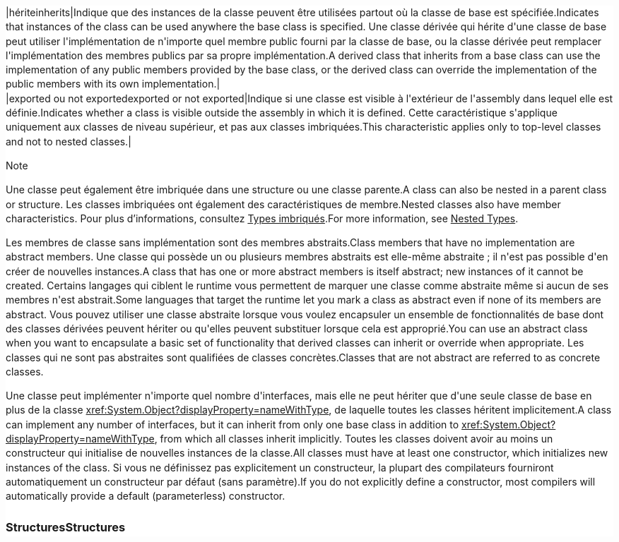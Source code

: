 |<span data-ttu-id="8a635-143">hérite</span><span class="sxs-lookup"><span data-stu-id="8a635-143">inherits</span></span>|<span data-ttu-id="8a635-144">Indique que des instances de la classe peuvent être utilisées partout où la classe de base est spécifiée.</span><span class="sxs-lookup"><span data-stu-id="8a635-144">Indicates that instances of the class can be used anywhere the base class is specified.</span></span> <span data-ttu-id="8a635-145">Une classe dérivée qui hérite d'une classe de base peut utiliser l'implémentation de n'importe quel membre public fourni par la classe de base, ou la classe dérivée peut remplacer l'implémentation des membres publics par sa propre implémentation.</span><span class="sxs-lookup"><span data-stu-id="8a635-145">A derived class that inherits from a base class can use the implementation of any public members provided by the base class, or the derived class can override the implementation of the public members with its own implementation.</span></span>|  
|<span data-ttu-id="8a635-146">exported ou not exported</span><span class="sxs-lookup"><span data-stu-id="8a635-146">exported or not exported</span></span>|<span data-ttu-id="8a635-147">Indique si une classe est visible à l'extérieur de l'assembly dans lequel elle est définie.</span><span class="sxs-lookup"><span data-stu-id="8a635-147">Indicates whether a class is visible outside the assembly in which it is defined.</span></span> <span data-ttu-id="8a635-148">Cette caractéristique s'applique uniquement aux classes de niveau supérieur, et pas aux classes imbriquées.</span><span class="sxs-lookup"><span data-stu-id="8a635-148">This characteristic applies only to top-level classes and not to nested classes.</span></span>|  
  
> [!NOTE]
>  <span data-ttu-id="8a635-149">Une classe peut également être imbriquée dans une structure ou une classe parente.</span><span class="sxs-lookup"><span data-stu-id="8a635-149">A class can also be nested in a parent class or structure.</span></span> <span data-ttu-id="8a635-150">Les classes imbriquées ont également des caractéristiques de membre.</span><span class="sxs-lookup"><span data-stu-id="8a635-150">Nested classes also have member characteristics.</span></span> <span data-ttu-id="8a635-151">Pour plus d’informations, consultez [Types imbriqués](#NestedTypes).</span><span class="sxs-lookup"><span data-stu-id="8a635-151">For more information, see [Nested Types](#NestedTypes).</span></span>  
  
 <span data-ttu-id="8a635-152">Les membres de classe sans implémentation sont des membres abstraits.</span><span class="sxs-lookup"><span data-stu-id="8a635-152">Class members that have no implementation are abstract members.</span></span> <span data-ttu-id="8a635-153">Une classe qui possède un ou plusieurs membres abstraits est elle-même abstraite ; il n'est pas possible d'en créer de nouvelles instances.</span><span class="sxs-lookup"><span data-stu-id="8a635-153">A class that has one or more abstract members is itself abstract; new instances of it cannot be created.</span></span> <span data-ttu-id="8a635-154">Certains langages qui ciblent le runtime vous permettent de marquer une classe comme abstraite même si aucun de ses membres n'est abstrait.</span><span class="sxs-lookup"><span data-stu-id="8a635-154">Some languages that target the runtime let you mark a class as abstract even if none of its members are abstract.</span></span> <span data-ttu-id="8a635-155">Vous pouvez utiliser une classe abstraite lorsque vous voulez encapsuler un ensemble de fonctionnalités de base dont des classes dérivées peuvent hériter ou qu'elles peuvent substituer lorsque cela est approprié.</span><span class="sxs-lookup"><span data-stu-id="8a635-155">You can use an abstract class when you want to encapsulate a basic set of functionality that derived classes can inherit or override when appropriate.</span></span> <span data-ttu-id="8a635-156">Les classes qui ne sont pas abstraites sont qualifiées de classes concrètes.</span><span class="sxs-lookup"><span data-stu-id="8a635-156">Classes that are not abstract are referred to as concrete classes.</span></span>  
  
 <span data-ttu-id="8a635-157">Une classe peut implémenter n'importe quel nombre d'interfaces, mais elle ne peut hériter que d'une seule classe de base en plus de la classe <xref:System.Object?displayProperty=nameWithType>, de laquelle toutes les classes héritent implicitement.</span><span class="sxs-lookup"><span data-stu-id="8a635-157">A class can implement any number of interfaces, but it can inherit from only one base class in addition to <xref:System.Object?displayProperty=nameWithType>, from which all classes inherit implicitly.</span></span> <span data-ttu-id="8a635-158">Toutes les classes doivent avoir au moins un constructeur qui initialise de nouvelles instances de la classe.</span><span class="sxs-lookup"><span data-stu-id="8a635-158">All classes must have at least one constructor, which initializes new instances of the class.</span></span> <span data-ttu-id="8a635-159">Si vous ne définissez pas explicitement un constructeur, la plupart des compilateurs fourniront automatiquement un constructeur par défaut (sans paramètre).</span><span class="sxs-lookup"><span data-stu-id="8a635-159">If you do not explicitly define a constructor, most compilers will automatically provide a default (parameterless) constructor.</span></span>  
  
<a name="Structures"></a>   
### <a name="structures"></a><span data-ttu-id="8a635-160">Structures</span><span class="sxs-lookup"><span data-stu-id="8a635-160">Structures</span></span>  